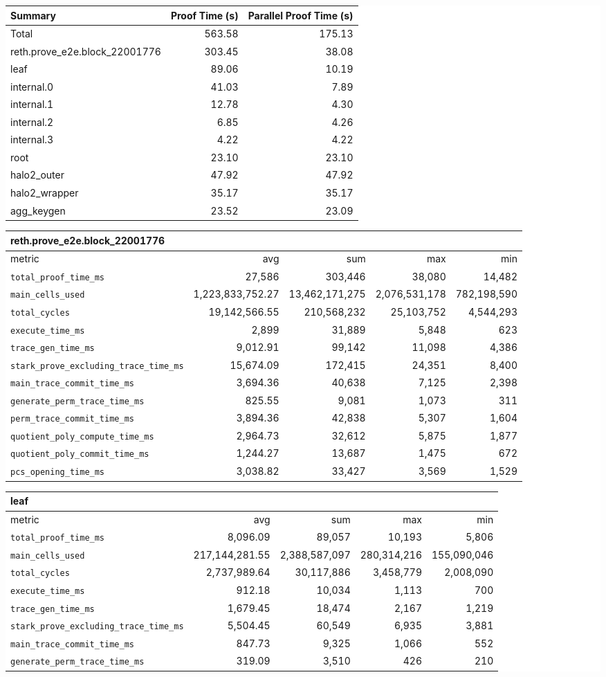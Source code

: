 | Summary | Proof Time (s) | Parallel Proof Time (s) |
|:---|---:|---:|
| Total |  563.58 |  175.13 |
| reth.prove_e2e.block_22001776 |  303.45 |  38.08 |
| leaf |  89.06 |  10.19 |
| internal.0 |  41.03 |  7.89 |
| internal.1 |  12.78 |  4.30 |
| internal.2 |  6.85 |  4.26 |
| internal.3 |  4.22 |  4.22 |
| root |  23.10 |  23.10 |
| halo2_outer |  47.92 |  47.92 |
| halo2_wrapper |  35.17 |  35.17 |
| agg_keygen |  23.52 |  23.09 |


| reth.prove_e2e.block_22001776 |||||
|:---|---:|---:|---:|---:|
|metric|avg|sum|max|min|
| `total_proof_time_ms ` |  27,586 |  303,446 |  38,080 |  14,482 |
| `main_cells_used     ` |  1,223,833,752.27 |  13,462,171,275 |  2,076,531,178 |  782,198,590 |
| `total_cycles        ` |  19,142,566.55 |  210,568,232 |  25,103,752 |  4,544,293 |
| `execute_time_ms     ` |  2,899 |  31,889 |  5,848 |  623 |
| `trace_gen_time_ms   ` |  9,012.91 |  99,142 |  11,098 |  4,386 |
| `stark_prove_excluding_trace_time_ms` |  15,674.09 |  172,415 |  24,351 |  8,400 |
| `main_trace_commit_time_ms` |  3,694.36 |  40,638 |  7,125 |  2,398 |
| `generate_perm_trace_time_ms` |  825.55 |  9,081 |  1,073 |  311 |
| `perm_trace_commit_time_ms` |  3,894.36 |  42,838 |  5,307 |  1,604 |
| `quotient_poly_compute_time_ms` |  2,964.73 |  32,612 |  5,875 |  1,877 |
| `quotient_poly_commit_time_ms` |  1,244.27 |  13,687 |  1,475 |  672 |
| `pcs_opening_time_ms ` |  3,038.82 |  33,427 |  3,569 |  1,529 |

| leaf |||||
|:---|---:|---:|---:|---:|
|metric|avg|sum|max|min|
| `total_proof_time_ms ` |  8,096.09 |  89,057 |  10,193 |  5,806 |
| `main_cells_used     ` |  217,144,281.55 |  2,388,587,097 |  280,314,216 |  155,090,046 |
| `total_cycles        ` |  2,737,989.64 |  30,117,886 |  3,458,779 |  2,008,090 |
| `execute_time_ms     ` |  912.18 |  10,034 |  1,113 |  700 |
| `trace_gen_time_ms   ` |  1,679.45 |  18,474 |  2,167 |  1,219 |
| `stark_prove_excluding_trace_time_ms` |  5,504.45 |  60,549 |  6,935 |  3,881 |
| `main_trace_commit_time_ms` |  847.73 |  9,325 |  1,066 |  552 |
| `generate_perm_trace_time_ms` |  319.09 |  3,510 |  426 |  210 |